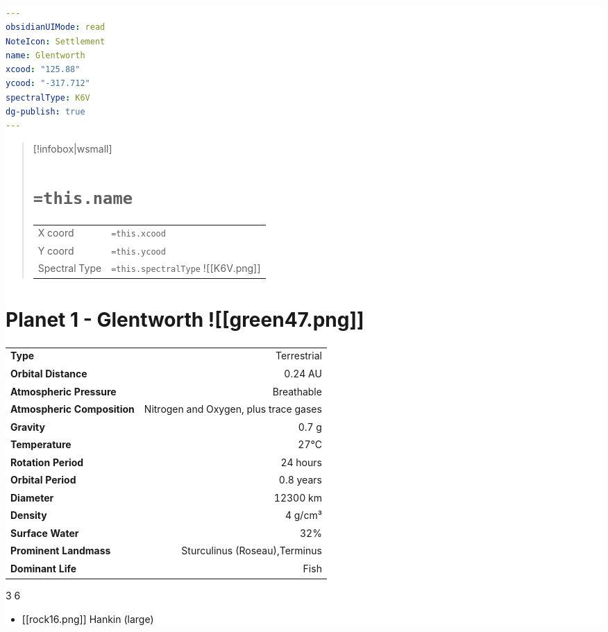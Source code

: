 ```yaml
---
obsidianUIMode: read
NoteIcon: Settlement
name: Glentworth
xcood: "125.88"
ycood: "-317.712"
spectralType: K6V
dg-publish: true
---
```

> [!infobox|wsmall]
> # `=this.name`
> | | |
> | - | - |
> | X coord | `=this.xcood` |
> | Y coord| `=this.ycood` |
> | Spectral Type | `=this.spectralType` ![[K6V.png]] |

# Planet 1 - Glentworth ![[green47.png]]
|                             |                           |
| --------------------------- | -------------------------:|
| **Type**                    |             Terrestrial |
| **Orbital Distance**        |   0.24 AU |
| **Atmospheric Pressure**    |       Breathable |
| **Atmospheric Composition** |      Nitrogen and Oxygen, plus trace gases |
| **Gravity**                 |        0.7 g |
| **Temperature**             |    27°C |
| **Rotation Period**         |  24 hours |
| **Orbital Period** | 0.8 years |
| **Diameter**                |      12300 km | 
| **Density**                 |    4 g/cm³ |
| **Surface Water**           |           32% | 
| **Prominent Landmass**      |         Sturculinus (Roseau),Terminus | 
| **Dominant Life**           |         Fish |



3
6

- [[rock16.png]] Hankin (large)
